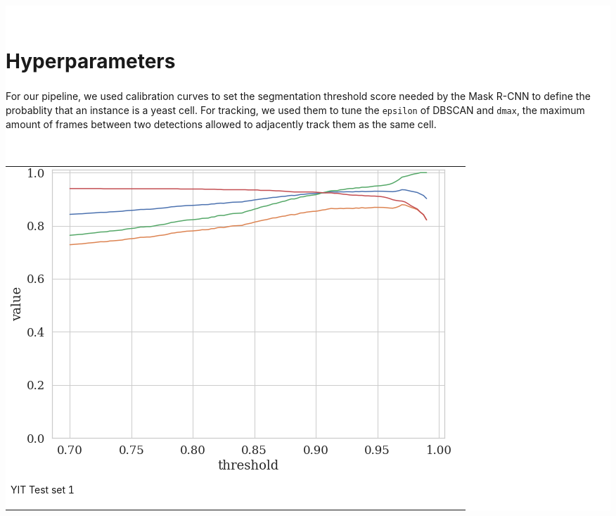   </tr>
</table> 

<br>

# Hyperparameters

For our pipeline, we used calibration curves to set the segmentation threshold score needed by the Mask R-CNN to define the probablity that an instance is a yeast cell. For tracking, we used them to tune the `epsilon` of DBSCAN and `dmax`, the maximum amount of frames between two detections allowed to adjacently track them as the same cell.

<br/>

<table>
  <tr>	
    <td>
        <img src="figures/eval/calibration_curves/Threshold-calibration-curve-segmentation-TestSet1.png"/>
        <p>YIT Test set 1</p>
    </td>
    <td>